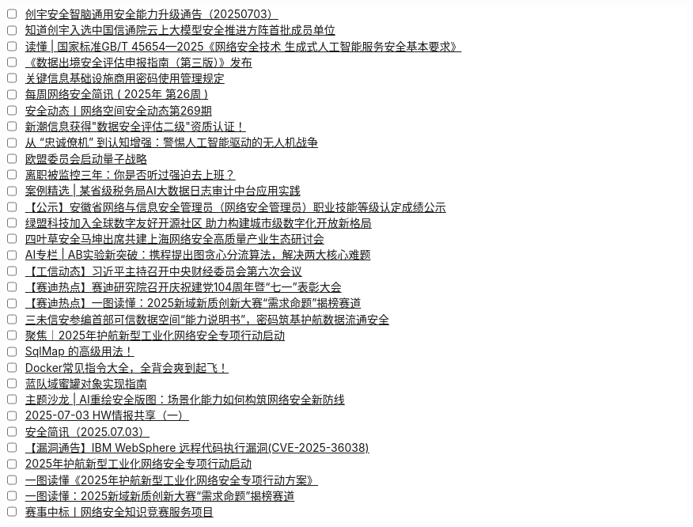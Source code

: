   - [ ] [创宇安全智脑通用安全能力升级通告（20250703）](https://mp.weixin.qq.com/s?__biz=MzIwNjU0NjAyNg==&mid=2247491637&idx=1&sn=5a34181ae0fa62fae0414db3e41df62b)
  - [ ] [知道创宇入选中国信通院云上大模型安全推进方阵首批成员单位](https://mp.weixin.qq.com/s?__biz=MjM5NzA3Nzg2MA==&mid=2649871847&idx=1&sn=827f55fd3aa14b9dc55449129ab7e707)
  - [ ] [读懂 | 国家标准GB/T 45654—2025《网络安全技术 生成式人工智能服务安全基本要求》](https://mp.weixin.qq.com/s?__biz=MzI3NjUzOTQ0NQ==&mid=2247520954&idx=1&sn=b47da324f7a5cc3b1a612fb57d78481d)
  - [ ] [《数据出境安全评估申报指南（第三版）》发布](https://mp.weixin.qq.com/s?__biz=MzI3NjUzOTQ0NQ==&mid=2247520954&idx=2&sn=ee28e8f3fc048591a8ea390d7d3f88e8)
  - [ ] [关键信息基础设施商用密码使用管理规定](https://mp.weixin.qq.com/s?__biz=MzU2MjcwOTY1Mg==&mid=2247521459&idx=1&sn=3789c84e02bec5d4bb1c950729dddbd6)
  - [ ] [每周网络安全简讯 ( 2025年 第26周 )](https://mp.weixin.qq.com/s?__biz=MzU2MjcwOTY1Mg==&mid=2247521459&idx=2&sn=556d2b0798c7ad806d4384018efe2dd7)
  - [ ] [安全动态丨网络空间安全动态第269期](https://mp.weixin.qq.com/s?__biz=MzU2MjcwOTY1Mg==&mid=2247521459&idx=3&sn=b5635900966cfdbb851929c37d3af606)
  - [ ] [新潮信息获得\"数据安全评估二级\"资质认证！](https://mp.weixin.qq.com/s?__biz=MzkwNDcyODgwOQ==&mid=2247487440&idx=1&sn=97d9c1e30df49a270fa74d90abb44050)
  - [ ] [从 “忠诚僚机” 到认知增强：警惕人工智能驱动的无人机战争](https://mp.weixin.qq.com/s?__biz=MzI1OTExNDY1NQ==&mid=2651621382&idx=1&sn=44e6ca407191a8a21c4001616d91df22)
  - [ ] [欧盟委员会启动量子战略](https://mp.weixin.qq.com/s?__biz=MzI1OTExNDY1NQ==&mid=2651621382&idx=2&sn=a7e020ecb64384caaac0af0645e1bee4)
  - [ ] [离职被监控三年：你是否听过强迫去上班？](https://mp.weixin.qq.com/s?__biz=MzA3MDY2NjMxMA==&mid=2247485019&idx=1&sn=7afa84e3ad2ec1b116a2ab3d84503798)
  - [ ] [案例精选 | 某省级税务局AI大数据日志审计中台应用实践](https://mp.weixin.qq.com/s?__biz=MzIzMDQwMjg5NA==&mid=2247507538&idx=1&sn=daaed57c0c09598ed5fd0af2b0dc0c48)
  - [ ] [【公示】安徽省网络与信息安全管理员（网络安全管理员）职业技能等级认定成绩公示](https://mp.weixin.qq.com/s?__biz=MzIyNTIyMTU1Nw==&mid=2247485692&idx=1&sn=f8e1984928be591f4f09a065645cd8f3)
  - [ ] [绿盟科技加入全球数字友好开源社区 助力构建城市级数字化开放新格局](https://mp.weixin.qq.com/s?__biz=MjM5ODYyMTM4MA==&mid=2650469852&idx=1&sn=566f89a286e5a5d469912e5de3b958f8)
  - [ ] [四叶草安全马坤出席共建上海网络安全高质量产业生态研讨会](https://mp.weixin.qq.com/s?__biz=MjM5MTI2NDQzNg==&mid=2654552768&idx=1&sn=99d8882b4df5dd3efbf1334c52817a56)
  - [ ] [AI专栏 | AB实验新突破：携程提出图贪心分流算法，解决两大核心难题](https://mp.weixin.qq.com/s?__biz=MjM5MDI3MjA5MQ==&mid=2697276707&idx=1&sn=cbadce653267f0189454ff178bf2b45b)
  - [ ] [【工信动态】习近平主持召开中央财经委员会第六次会议](https://mp.weixin.qq.com/s?__biz=MjM5NzYwNDU0Mg==&mid=2649252767&idx=1&sn=e61d3033cc2648de50be3743754a83d3)
  - [ ] [【赛迪热点】赛迪研究院召开庆祝建党104周年暨“七一”表彰大会](https://mp.weixin.qq.com/s?__biz=MjM5NzYwNDU0Mg==&mid=2649252767&idx=2&sn=0be2b7754c9b4e643200be0fd17df64a)
  - [ ] [【赛迪热点】一图读懂：2025新域新质创新大赛“需求命题”揭榜赛道](https://mp.weixin.qq.com/s?__biz=MjM5NzYwNDU0Mg==&mid=2649252767&idx=3&sn=c7093fa8163a2c74b40dd0795b92df04)
  - [ ] [三未信安参编首部可信数据空间“能力说明书”，密码筑基护航数据流通安全](https://mp.weixin.qq.com/s?__biz=MzA5ODk0ODM5Nw==&mid=2650331705&idx=1&sn=61ff6b52cab58f1c046f13513ec93048)
  - [ ] [聚焦｜2025年护航新型工业化网络安全专项行动启动](https://mp.weixin.qq.com/s?__biz=MzkyNDUyNzU1MQ==&mid=2247487925&idx=1&sn=00ed250d71057d22150dc4fb944aac2f)
  - [ ] [SqlMap 的高级用法！](https://mp.weixin.qq.com/s?__biz=MzkxMzMyNzMyMA==&mid=2247573771&idx=1&sn=9fe9071b949ff529a6b28c9e384a95a0)
  - [ ] [Docker常见指令大全，全背会爽到起飞！](https://mp.weixin.qq.com/s?__biz=MzkxMzMyNzMyMA==&mid=2247573771&idx=2&sn=3a6eb13d65183e62702b1e860a3cd917)
  - [ ] [蓝队域蜜罐对象实现指南](https://mp.weixin.qq.com/s?__biz=MzI1MDA1MjcxMw==&mid=2649908460&idx=1&sn=07760af7eed0bf21058bb69f3afb3c93)
  - [ ] [主题沙龙 | AI重绘安全版图：场景化能力如何构筑网络安全新防线](https://mp.weixin.qq.com/s?__biz=MzA3NDUzMjc5Ng==&mid=2650203630&idx=1&sn=6ae62c3eb0f5ba0ef876668c7e0a8752)
  - [ ] [2025-07-03 HW情报共享（一）](https://mp.weixin.qq.com/s?__biz=MzI4NjEyMDk0MA==&mid=2649851835&idx=1&sn=abadca7a20dfe336068621f68477761e)
  - [ ] [安全简讯（2025.07.03）](https://mp.weixin.qq.com/s?__biz=MzkzNzY5OTg2Ng==&mid=2247501261&idx=1&sn=5c8c1713d2030acb88b2e8835b35fc91)
  - [ ] [【漏洞通告】IBM WebSphere 远程代码执行漏洞(CVE-2025-36038)](https://mp.weixin.qq.com/s?__biz=MzkzNzY5OTg2Ng==&mid=2247501261&idx=2&sn=b4d3e1f7d10b28534202f323f0507ccc)
  - [ ] [2025年护航新型工业化网络安全专项行动启动](https://mp.weixin.qq.com/s?__biz=MjM5MzMwMDU5NQ==&mid=2649173684&idx=1&sn=978355e1c9ec6be1b4360d5cef726eb1)
  - [ ] [一图读懂《2025年护航新型工业化网络安全专项行动方案》](https://mp.weixin.qq.com/s?__biz=MjM5MzMwMDU5NQ==&mid=2649173684&idx=2&sn=a91630c065d1c9b25dd7683aa5258647)
  - [ ] [一图读懂：2025新域新质创新大赛“需求命题”揭榜赛道](https://mp.weixin.qq.com/s?__biz=MjM5MzMwMDU5NQ==&mid=2649173684&idx=3&sn=8c1c60b4432422fee2c1265a5bacf2bb)
  - [ ] [赛事中标丨网络安全知识竞赛服务项目](https://mp.weixin.qq.com/s?__biz=Mzk0NTU0ODc0Nw==&mid=2247492723&idx=1&sn=cf9294d7bed5ed5b2f1acd660b833a87)